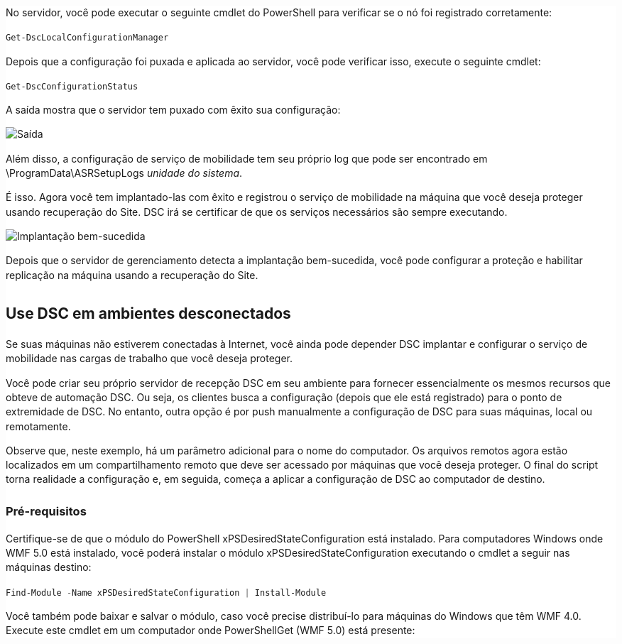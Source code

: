 No servidor, você pode executar o seguinte cmdlet do PowerShell para verificar se o nó foi registrado corretamente:

```powershell
Get-DscLocalConfigurationManager
```

Depois que a configuração foi puxada e aplicada ao servidor, você pode verificar isso, execute o seguinte cmdlet:

```powershell
Get-DscConfigurationStatus
```

A saída mostra que o servidor tem puxado com êxito sua configuração:

![Saída](./media/site-recovery-automate-mobilitysevice-install/successful-config.png)

Além disso, a configuração de serviço de mobilidade tem seu próprio log que pode ser encontrado em \ProgramData\ASRSetupLogs *unidade do sistema*.

É isso. Agora você tem implantado-las com êxito e registrou o serviço de mobilidade na máquina que você deseja proteger usando recuperação do Site. DSC irá se certificar de que os serviços necessários são sempre executando.

![Implantação bem-sucedida](./media/site-recovery-automate-mobilitysevice-install/successful-install.png)

Depois que o servidor de gerenciamento detecta a implantação bem-sucedida, você pode configurar a proteção e habilitar replicação na máquina usando a recuperação do Site.

## <a name="use-dsc-in-disconnected-environments"></a>Use DSC em ambientes desconectados

Se suas máquinas não estiverem conectadas à Internet, você ainda pode depender DSC implantar e configurar o serviço de mobilidade nas cargas de trabalho que você deseja proteger.

Você pode criar seu próprio servidor de recepção DSC em seu ambiente para fornecer essencialmente os mesmos recursos que obteve de automação DSC. Ou seja, os clientes busca a configuração (depois que ele está registrado) para o ponto de extremidade de DSC. No entanto, outra opção é por push manualmente a configuração de DSC para suas máquinas, local ou remotamente.

Observe que, neste exemplo, há um parâmetro adicional para o nome do computador. Os arquivos remotos agora estão localizados em um compartilhamento remoto que deve ser acessado por máquinas que você deseja proteger. O final do script torna realidade a configuração e, em seguida, começa a aplicar a configuração de DSC ao computador de destino.

### <a name="prerequisites"></a>Pré-requisitos

Certifique-se de que o módulo do PowerShell xPSDesiredStateConfiguration está instalado. Para computadores Windows onde WMF 5.0 está instalado, você poderá instalar o módulo xPSDesiredStateConfiguration executando o cmdlet a seguir nas máquinas destino:

```powershell
Find-Module -Name xPSDesiredStateConfiguration | Install-Module
```

Você também pode baixar e salvar o módulo, caso você precise distribuí-lo para máquinas do Windows que têm WMF 4.0. Execute este cmdlet em um computador onde PowerShellGet (WMF 5.0) está presente:
